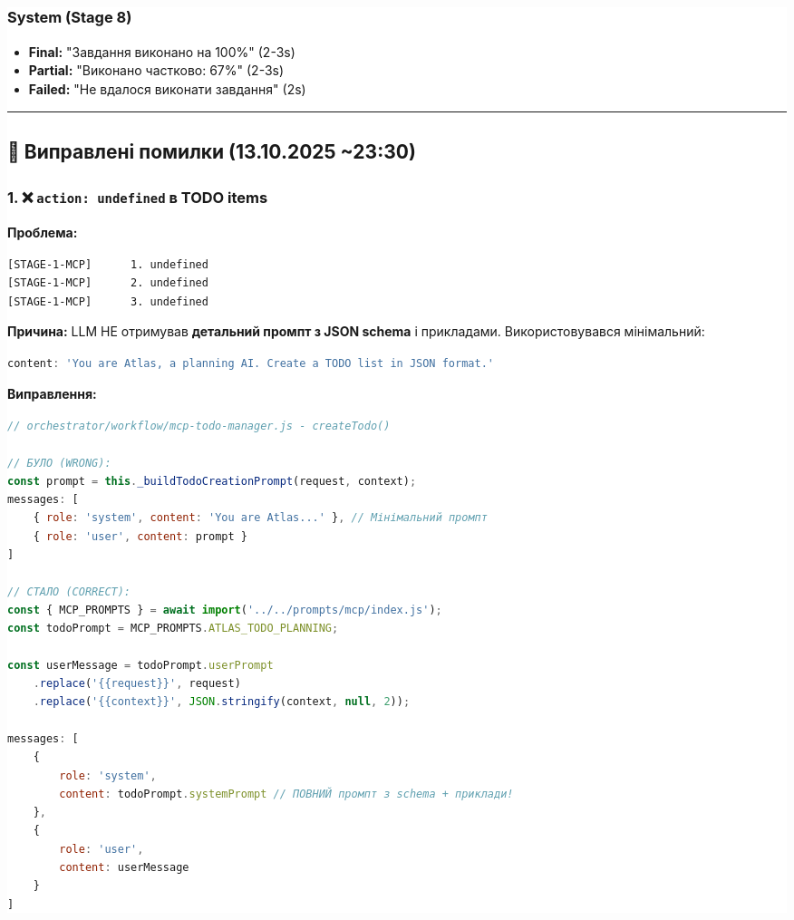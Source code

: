 ### System (Stage 8)
- **Final:** "Завдання виконано на 100%" (2-3s)
- **Partial:** "Виконано частково: 67%" (2-3s)
- **Failed:** "Не вдалося виконати завдання" (2s)

---

## 🐛 Виправлені помилки (13.10.2025 ~23:30)

### 1. ❌ `action: undefined` в TODO items

**Проблема:**
```
[STAGE-1-MCP]      1. undefined
[STAGE-1-MCP]      2. undefined
[STAGE-1-MCP]      3. undefined
```

**Причина:**
LLM НЕ отримував **детальний промпт з JSON schema** і прикладами. Використовувався мінімальний:
```javascript
content: 'You are Atlas, a planning AI. Create a TODO list in JSON format.'
```

**Виправлення:**
```javascript
// orchestrator/workflow/mcp-todo-manager.js - createTodo()

// БУЛО (WRONG):
const prompt = this._buildTodoCreationPrompt(request, context);
messages: [
    { role: 'system', content: 'You are Atlas...' }, // Мінімальний промпт
    { role: 'user', content: prompt }
]

// СТАЛО (CORRECT):
const { MCP_PROMPTS } = await import('../../prompts/mcp/index.js');
const todoPrompt = MCP_PROMPTS.ATLAS_TODO_PLANNING;

const userMessage = todoPrompt.userPrompt
    .replace('{{request}}', request)
    .replace('{{context}}', JSON.stringify(context, null, 2));

messages: [
    {
        role: 'system',
        content: todoPrompt.systemPrompt // ПОВНИЙ промпт з schema + приклади!
    },
    {
        role: 'user',
        content: userMessage
    }
]
```
